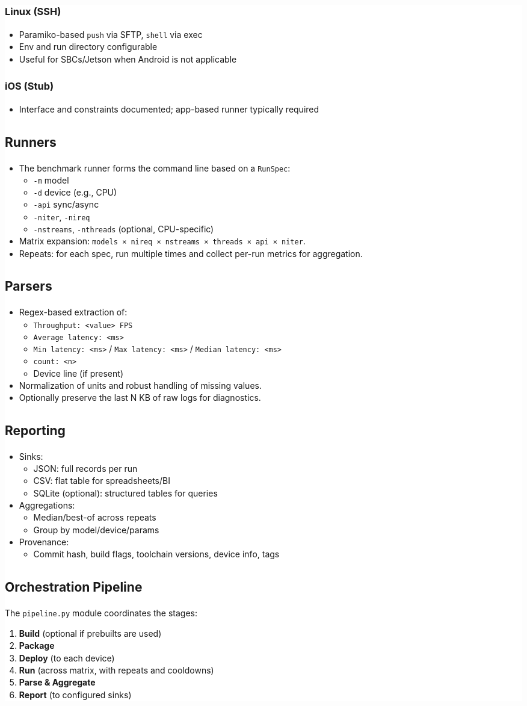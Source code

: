 ### Linux (SSH)
- Paramiko-based `push` via SFTP, `shell` via exec
- Env and run directory configurable
- Useful for SBCs/Jetson when Android is not applicable

### iOS (Stub)
- Interface and constraints documented; app-based runner typically required
## Runners

- The benchmark runner forms the command line based on a `RunSpec`:
  - `-m` model
  - `-d` device (e.g., CPU)
  - `-api` sync/async
  - `-niter`, `-nireq`
  - `-nstreams`, `-nthreads` (optional, CPU-specific)
- Matrix expansion: `models × nireq × nstreams × threads × api × niter`.
- Repeats: for each spec, run multiple times and collect per-run metrics for aggregation.
## Parsers

- Regex-based extraction of:
  - `Throughput: <value> FPS`
  - `Average latency: <ms>`
  - `Min latency: <ms>` / `Max latency: <ms>` / `Median latency: <ms>`
  - `count: <n>`
  - Device line (if present)
- Normalization of units and robust handling of missing values.
- Optionally preserve the last N KB of raw logs for diagnostics.
## Reporting

- Sinks:
  - JSON: full records per run
  - CSV: flat table for spreadsheets/BI
  - SQLite (optional): structured tables for queries
- Aggregations:
  - Median/best-of across repeats
  - Group by model/device/params
- Provenance:
  - Commit hash, build flags, toolchain versions, device info, tags
## Orchestration Pipeline

The `pipeline.py` module coordinates the stages:

1. **Build** (optional if prebuilts are used)
2. **Package**
3. **Deploy** (to each device)
4. **Run** (across matrix, with repeats and cooldowns)
5. **Parse & Aggregate**
6. **Report** (to configured sinks)
